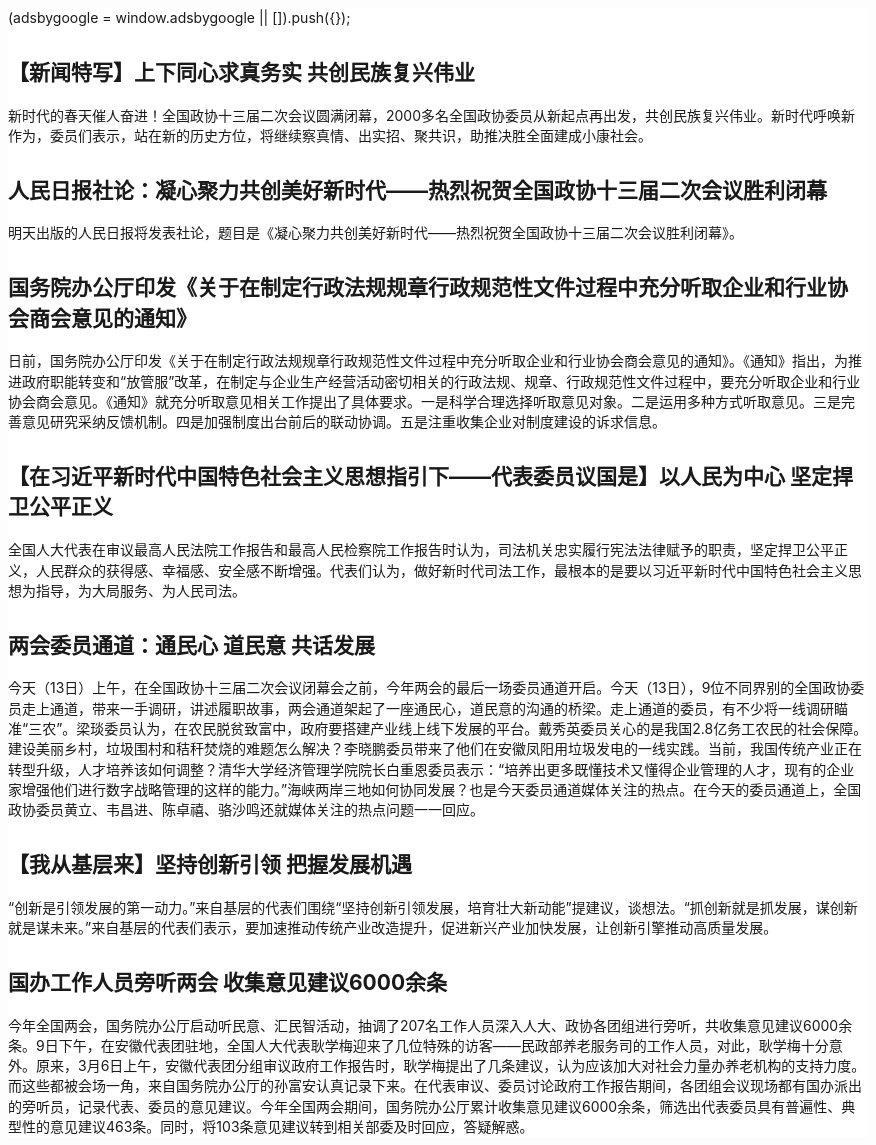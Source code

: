 
 (adsbygoogle = window.adsbygoogle || []).push({});

 
## 【新闻特写】上下同心求真务实 共创民族复兴伟业


新时代的春天催人奋进！全国政协十三届二次会议圆满闭幕，2000多名全国政协委员从新起点再出发，共创民族复兴伟业。新时代呼唤新作为，委员们表示，站在新的历史方位，将继续察真情、出实招、聚共识，助推决胜全面建成小康社会。


## 人民日报社论：凝心聚力共创美好新时代——热烈祝贺全国政协十三届二次会议胜利闭幕


明天出版的人民日报将发表社论，题目是《凝心聚力共创美好新时代——热烈祝贺全国政协十三届二次会议胜利闭幕》。


## 国务院办公厅印发《关于在制定行政法规规章行政规范性文件过程中充分听取企业和行业协会商会意见的通知》


日前，国务院办公厅印发《关于在制定行政法规规章行政规范性文件过程中充分听取企业和行业协会商会意见的通知》。《通知》指出，为推进政府职能转变和“放管服”改革，在制定与企业生产经营活动密切相关的行政法规、规章、行政规范性文件过程中，要充分听取企业和行业协会商会意见。《通知》就充分听取意见相关工作提出了具体要求。一是科学合理选择听取意见对象。二是运用多种方式听取意见。三是完善意见研究采纳反馈机制。四是加强制度出台前后的联动协调。五是注重收集企业对制度建设的诉求信息。


## 【在习近平新时代中国特色社会主义思想指引下——代表委员议国是】以人民为中心 坚定捍卫公平正义


全国人大代表在审议最高人民法院工作报告和最高人民检察院工作报告时认为，司法机关忠实履行宪法法律赋予的职责，坚定捍卫公平正义，人民群众的获得感、幸福感、安全感不断增强。代表们认为，做好新时代司法工作，最根本的是要以习近平新时代中国特色社会主义思想为指导，为大局服务、为人民司法。


## 两会委员通道：通民心 道民意 共话发展


今天（13日）上午，在全国政协十三届二次会议闭幕会之前，今年两会的最后一场委员通道开启。今天（13日），9位不同界别的全国政协委员走上通道，带来一手调研，讲述履职故事，两会通道架起了一座通民心，道民意的沟通的桥梁。走上通道的委员，有不少将一线调研瞄准“三农”。梁琰委员认为，在农民脱贫致富中，政府要搭建产业线上线下发展的平台。戴秀英委员关心的是我国2.8亿务工农民的社会保障。建设美丽乡村，垃圾围村和秸秆焚烧的难题怎么解决？李晓鹏委员带来了他们在安徽凤阳用垃圾发电的一线实践。当前，我国传统产业正在转型升级，人才培养该如何调整？清华大学经济管理学院院长白重恩委员表示：“培养出更多既懂技术又懂得企业管理的人才，现有的企业家增强他们进行数字战略管理的这样的能力。”海峡两岸三地如何协同发展？也是今天委员通道媒体关注的热点。在今天的委员通道上，全国政协委员黄立、韦昌进、陈卓禧、骆沙鸣还就媒体关注的热点问题一一回应。


## 【我从基层来】坚持创新引领 把握发展机遇


“创新是引领发展的第一动力。”来自基层的代表们围绕“坚持创新引领发展，培育壮大新动能”提建议，谈想法。“抓创新就是抓发展，谋创新就是谋未来。”来自基层的代表们表示，要加速推动传统产业改造提升，促进新兴产业加快发展，让创新引擎推动高质量发展。


## 国办工作人员旁听两会 收集意见建议6000余条


今年全国两会，国务院办公厅启动听民意、汇民智活动，抽调了207名工作人员深入人大、政协各团组进行旁听，共收集意见建议6000余条。9日下午，在安徽代表团驻地，全国人大代表耿学梅迎来了几位特殊的访客——民政部养老服务司的工作人员，对此，耿学梅十分意外。原来，3月6日上午，安徽代表团分组审议政府工作报告时，耿学梅提出了几条建议，认为应该加大对社会力量办养老机构的支持力度。而这些都被会场一角，来自国务院办公厅的孙富安认真记录下来。在代表审议、委员讨论政府工作报告期间，各团组会议现场都有国办派出的旁听员，记录代表、委员的意见建议。今年全国两会期间，国务院办公厅累计收集意见建议6000余条，筛选出代表委员具有普遍性、典型性的意见建议463条。同时，将103条意见建议转到相关部委及时回应，答疑解惑。
